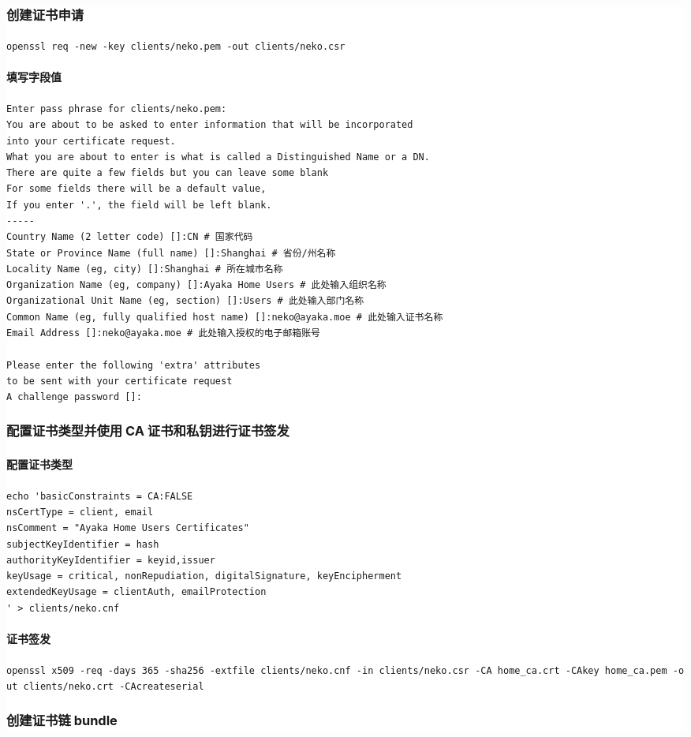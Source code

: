 ### 创建证书申请

```shell
openssl req -new -key clients/neko.pem -out clients/neko.csr
```

#### 填写字段值

```shell
Enter pass phrase for clients/neko.pem:
You are about to be asked to enter information that will be incorporated
into your certificate request.
What you are about to enter is what is called a Distinguished Name or a DN.
There are quite a few fields but you can leave some blank
For some fields there will be a default value,
If you enter '.', the field will be left blank.
-----
Country Name (2 letter code) []:CN # 国家代码
State or Province Name (full name) []:Shanghai # 省份/州名称 
Locality Name (eg, city) []:Shanghai # 所在城市名称 
Organization Name (eg, company) []:Ayaka Home Users # 此处输入组织名称
Organizational Unit Name (eg, section) []:Users # 此处输入部门名称
Common Name (eg, fully qualified host name) []:neko@ayaka.moe # 此处输入证书名称
Email Address []:neko@ayaka.moe # 此处输入授权的电子邮箱账号

Please enter the following 'extra' attributes
to be sent with your certificate request
A challenge password []:
```

### 配置证书类型并使用 CA 证书和私钥进行证书签发

#### 配置证书类型

```shell
echo 'basicConstraints = CA:FALSE
nsCertType = client, email
nsComment = "Ayaka Home Users Certificates"
subjectKeyIdentifier = hash
authorityKeyIdentifier = keyid,issuer
keyUsage = critical, nonRepudiation, digitalSignature, keyEncipherment
extendedKeyUsage = clientAuth, emailProtection
' > clients/neko.cnf
```

#### 证书签发

```shell
openssl x509 -req -days 365 -sha256 -extfile clients/neko.cnf -in clients/neko.csr -CA home_ca.crt -CAkey home_ca.pem -out clients/neko.crt -CAcreateserial
```

### 创建证书链 bundle
